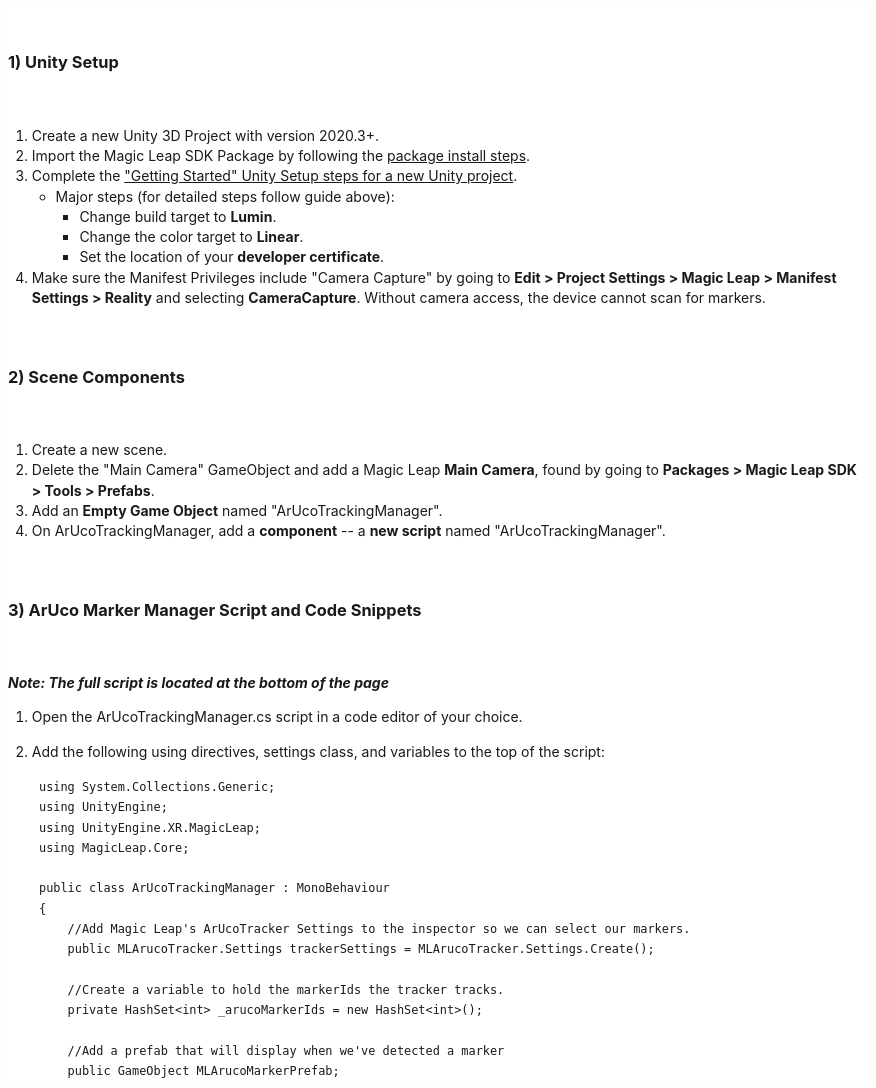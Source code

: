 <br/>

### 1) Unity Setup
<br/>

1. Create a new Unity 3D Project with version 2020.3+.
2. Import the Magic Leap SDK Package by following the [package install steps](https://developer.magicleap.com/en-us/learn/guides/import-the-magic-leap-unity-package).
3. Complete the ["Getting Started" Unity Setup steps for a new Unity project](https://developer.magicleap.com/en-us/learn/guides/unity-setup-intro).
    - Major steps (for detailed steps follow guide above):
        - Change build target to **Lumin**.
        - Change the color target to **Linear**.
        - Set the location of your **developer certificate**. 
4. Make sure the Manifest Privileges include "Camera Capture" by going to **Edit > Project Settings > Magic Leap > Manifest Settings > Reality** and selecting **CameraCapture**. Without camera access, the device cannot scan for markers.

<br/>

### 2) Scene Components
<br/>

1. Create a new scene.
2. Delete the "Main Camera" GameObject and add a Magic Leap **Main Camera**, found by going to **Packages > Magic Leap SDK > Tools > Prefabs**.
3. Add an **Empty Game Object** named "ArUcoTrackingManager".
4. On ArUcoTrackingManager, add a **component** -- a **new script** named "ArUcoTrackingManager".

<br/>

### 3) ArUco Marker Manager Script and Code Snippets
<br/>

***Note: The full script is located at the bottom of the page***
<br/>

1. Open the ArUcoTrackingManager.cs script in a code editor of your choice. 
2. Add the following using directives, settings class, and variables to the top of the script:

        using System.Collections.Generic;
        using UnityEngine;
        using UnityEngine.XR.MagicLeap;
        using MagicLeap.Core;

        public class ArUcoTrackingManager : MonoBehaviour
        {
            //Add Magic Leap's ArUcoTracker Settings to the inspector so we can select our markers.
            public MLArucoTracker.Settings trackerSettings = MLArucoTracker.Settings.Create();

            //Create a variable to hold the markerIds the tracker tracks.
            private HashSet<int> _arucoMarkerIds = new HashSet<int>();

            //Add a prefab that will display when we've detected a marker
            public GameObject MLArucoMarkerPrefab;
